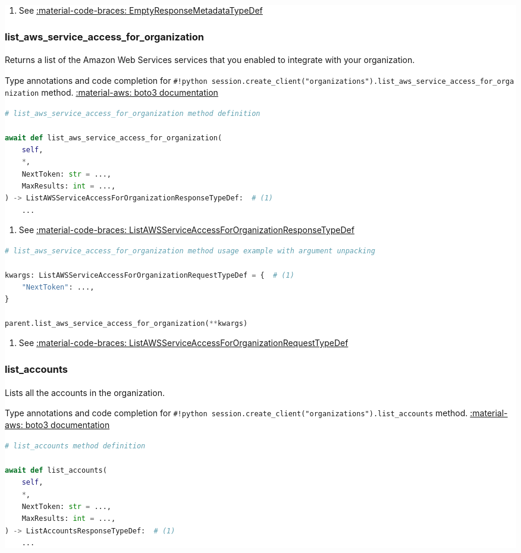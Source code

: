 1. See [:material-code-braces: EmptyResponseMetadataTypeDef](./type_defs.md#emptyresponsemetadatatypedef) 

### list\_aws\_service\_access\_for\_organization

Returns a list of the Amazon Web Services services that you enabled to
integrate with your organization.

Type annotations and code completion for `#!python session.create_client("organizations").list_aws_service_access_for_organization` method.
[:material-aws: boto3 documentation](https://boto3.amazonaws.com/v1/documentation/api/latest/reference/services/organizations/client/list_aws_service_access_for_organization.html)

```python
# list_aws_service_access_for_organization method definition

await def list_aws_service_access_for_organization(
    self,
    *,
    NextToken: str = ...,
    MaxResults: int = ...,
) -> ListAWSServiceAccessForOrganizationResponseTypeDef:  # (1)
    ...
```

1. See [:material-code-braces: ListAWSServiceAccessForOrganizationResponseTypeDef](./type_defs.md#listawsserviceaccessfororganizationresponsetypedef) 


```python
# list_aws_service_access_for_organization method usage example with argument unpacking

kwargs: ListAWSServiceAccessForOrganizationRequestTypeDef = {  # (1)
    "NextToken": ...,
}

parent.list_aws_service_access_for_organization(**kwargs)
```

1. See [:material-code-braces: ListAWSServiceAccessForOrganizationRequestTypeDef](./type_defs.md#listawsserviceaccessfororganizationrequesttypedef) 

### list\_accounts

Lists all the accounts in the organization.

Type annotations and code completion for `#!python session.create_client("organizations").list_accounts` method.
[:material-aws: boto3 documentation](https://boto3.amazonaws.com/v1/documentation/api/latest/reference/services/organizations/client/list_accounts.html)

```python
# list_accounts method definition

await def list_accounts(
    self,
    *,
    NextToken: str = ...,
    MaxResults: int = ...,
) -> ListAccountsResponseTypeDef:  # (1)
    ...
```
